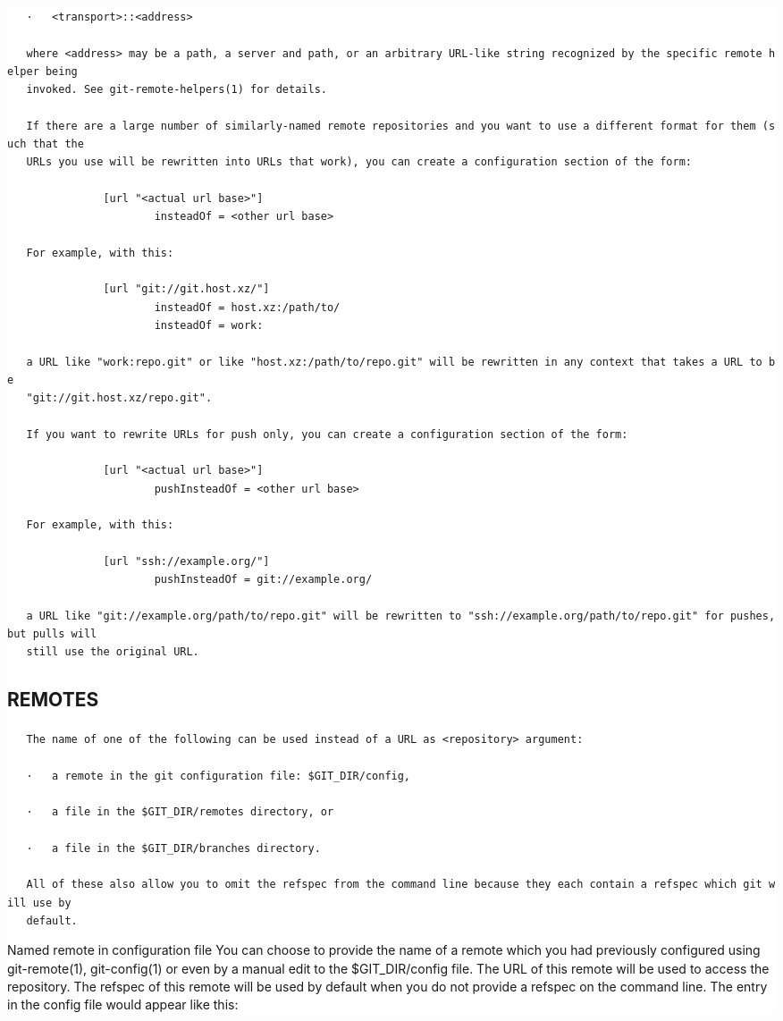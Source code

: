        ·   <transport>::<address>

       where <address> may be a path, a server and path, or an arbitrary URL-like string recognized by the specific remote helper being
       invoked. See git-remote-helpers(1) for details.

       If there are a large number of similarly-named remote repositories and you want to use a different format for them (such that the
       URLs you use will be rewritten into URLs that work), you can create a configuration section of the form:

                   [url "<actual url base>"]
                           insteadOf = <other url base>

       For example, with this:

                   [url "git://git.host.xz/"]
                           insteadOf = host.xz:/path/to/
                           insteadOf = work:

       a URL like "work:repo.git" or like "host.xz:/path/to/repo.git" will be rewritten in any context that takes a URL to be
       "git://git.host.xz/repo.git".

       If you want to rewrite URLs for push only, you can create a configuration section of the form:

                   [url "<actual url base>"]
                           pushInsteadOf = <other url base>

       For example, with this:

                   [url "ssh://example.org/"]
                           pushInsteadOf = git://example.org/

       a URL like "git://example.org/path/to/repo.git" will be rewritten to "ssh://example.org/path/to/repo.git" for pushes, but pulls will
       still use the original URL.

## REMOTES
       The name of one of the following can be used instead of a URL as <repository> argument:

       ·   a remote in the git configuration file: $GIT_DIR/config,

       ·   a file in the $GIT_DIR/remotes directory, or

       ·   a file in the $GIT_DIR/branches directory.

       All of these also allow you to omit the refspec from the command line because they each contain a refspec which git will use by
       default.

   Named remote in configuration file
       You can choose to provide the name of a remote which you had previously configured using git-remote(1), git-config(1) or even by a
       manual edit to the $GIT_DIR/config file. The URL of this remote will be used to access the repository. The refspec of this remote
       will be used by default when you do not provide a refspec on the command line. The entry in the config file would appear like this:
